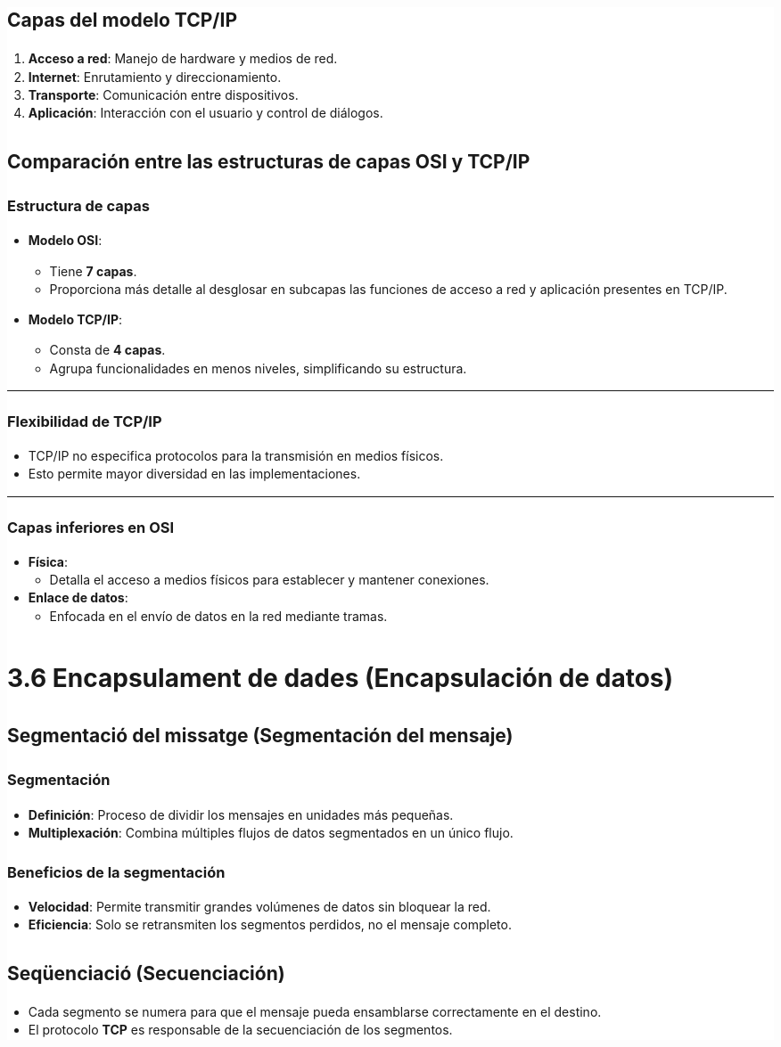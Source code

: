 ## Capas del modelo TCP/IP

1. **Acceso a red**: Manejo de hardware y medios de red.  
2. **Internet**: Enrutamiento y direccionamiento.  
3. **Transporte**: Comunicación entre dispositivos.  
4. **Aplicación**: Interacción con el usuario y control de diálogos.  
## Comparación entre las estructuras de capas OSI y TCP/IP

### **Estructura de capas**

- **Modelo OSI**:  
  - Tiene **7 capas**.
  - Proporciona más detalle al desglosar en subcapas las funciones de acceso a red y aplicación presentes en TCP/IP.

- **Modelo TCP/IP**:  
  - Consta de **4 capas**.
  - Agrupa funcionalidades en menos niveles, simplificando su estructura.

---

### **Flexibilidad de TCP/IP**

- TCP/IP no especifica protocolos para la transmisión en medios físicos.  
- Esto permite mayor diversidad en las implementaciones.

---

### **Capas inferiores en OSI**

- **Física**:  
  - Detalla el acceso a medios físicos para establecer y mantener conexiones.  
- **Enlace de datos**:  
  - Enfocada en el envío de datos en la red mediante tramas.
# 3.6 Encapsulament de dades (Encapsulación de datos)

## Segmentació del missatge (Segmentación del mensaje)

### Segmentación
- **Definición**: Proceso de dividir los mensajes en unidades más pequeñas.
- **Multiplexación**: Combina múltiples flujos de datos segmentados en un único flujo.

### Beneficios de la segmentación
- **Velocidad**: Permite transmitir grandes volúmenes de datos sin bloquear la red.
- **Eficiencia**: Solo se retransmiten los segmentos perdidos, no el mensaje completo.

## Seqüenciació (Secuenciación)
- Cada segmento se numera para que el mensaje pueda ensamblarse correctamente en el destino.
- El protocolo **TCP** es responsable de la secuenciación de los segmentos.
